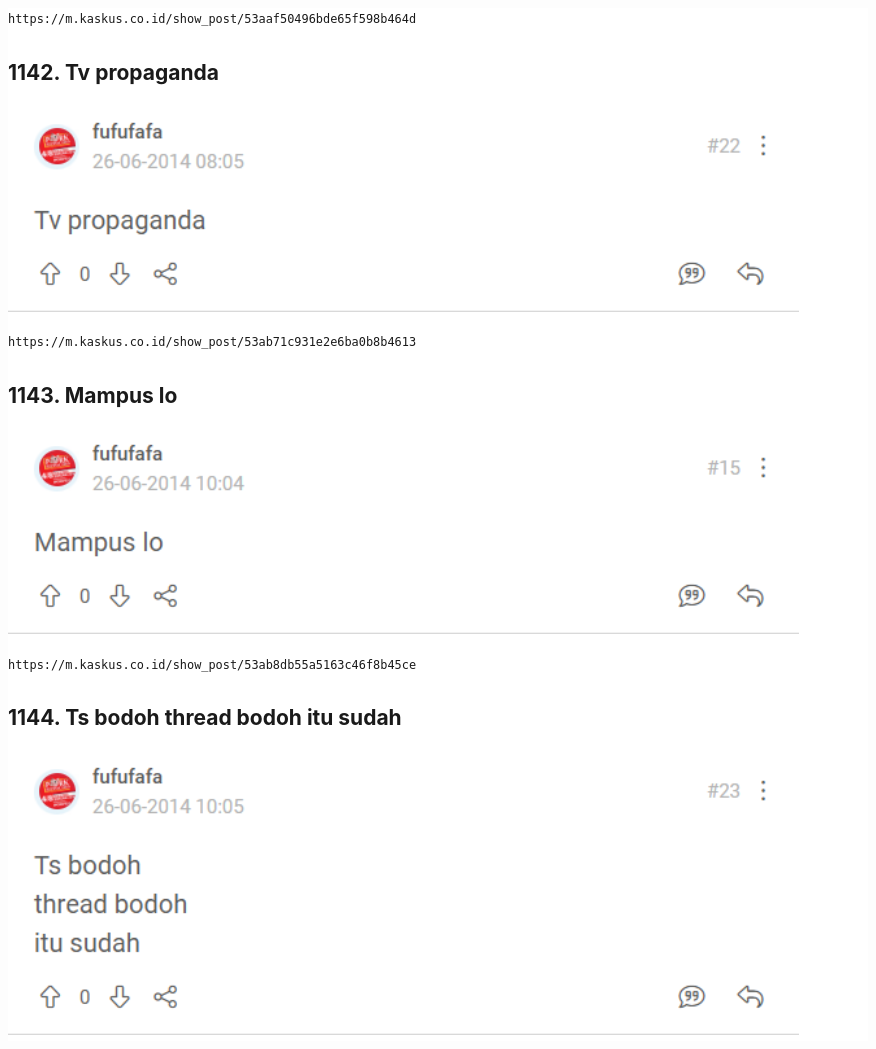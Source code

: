 ```
https://m.kaskus.co.id/show_post/53aaf50496bde65f598b464d
```

## 1142. Tv propaganda
![1142](img/1142.png)

```
https://m.kaskus.co.id/show_post/53ab71c931e2e6ba0b8b4613
```

## 1143. Mampus lo
![1143](img/1143.png)

```
https://m.kaskus.co.id/show_post/53ab8db55a5163c46f8b45ce
```

## 1144. Ts bodoh thread bodoh itu sudah
![1144](img/1144.png)
